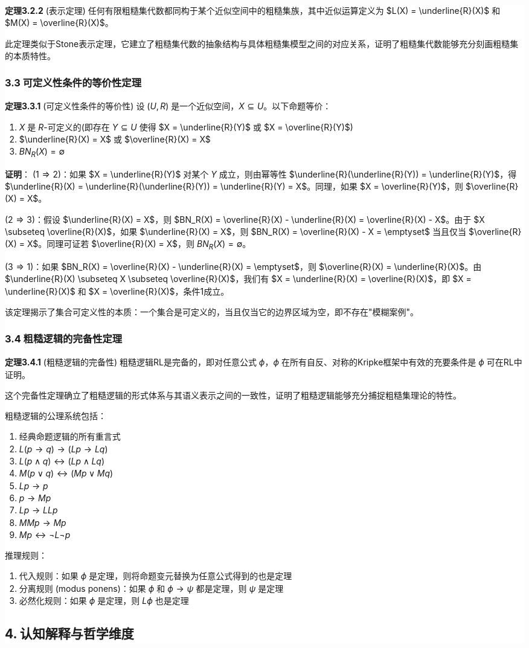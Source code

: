 **定理3.2.2** (表示定理)
任何有限粗糙集代数都同构于某个近似空间中的粗糙集族，其中近似运算定义为 $L(X) = \underline{R}(X)$ 和 $M(X) = \overline{R}(X)$。

此定理类似于Stone表示定理，它建立了粗糙集代数的抽象结构与具体粗糙集模型之间的对应关系，证明了粗糙集代数能够充分刻画粗糙集的本质特性。

### 3.3 可定义性条件的等价性定理

**定理3.3.1** (可定义性条件的等价性)
设 $(U, R)$ 是一个近似空间，$X \subseteq U$。以下命题等价：

1. $X$ 是 $R$-可定义的(即存在 $Y \subseteq U$ 使得 $X = \underline{R}(Y)$ 或 $X = \overline{R}(Y)$)
2. $\underline{R}(X) = X$ 或 $\overline{R}(X) = X$
3. $BN_R(X) = \emptyset$

**证明**：
$(1 \Rightarrow 2)$：如果 $X = \underline{R}(Y)$ 对某个 $Y$ 成立，则由幂等性 $\underline{R}(\underline{R}(Y)) = \underline{R}(Y)$，得 $\underline{R}(X) = \underline{R}(\underline{R}(Y)) = \underline{R}(Y) = X$。同理，如果 $X = \overline{R}(Y)$，则 $\overline{R}(X) = X$。

$(2 \Rightarrow 3)$：假设 $\underline{R}(X) = X$，则 $BN_R(X) = \overline{R}(X) - \underline{R}(X) = \overline{R}(X) - X$。由于 $X \subseteq \overline{R}(X)$，如果 $\underline{R}(X) = X$，则 $BN_R(X) = \overline{R}(X) - X = \emptyset$ 当且仅当 $\overline{R}(X) = X$。同理可证若 $\overline{R}(X) = X$，则 $BN_R(X) = \emptyset$。

$(3 \Rightarrow 1)$：如果 $BN_R(X) = \overline{R}(X) - \underline{R}(X) = \emptyset$，则 $\overline{R}(X) = \underline{R}(X)$。由 $\underline{R}(X) \subseteq X \subseteq \overline{R}(X)$，我们有 $X = \underline{R}(X) = \overline{R}(X)$，即 $X = \underline{R}(X)$ 和 $X = \overline{R}(X)$，条件1成立。

该定理揭示了集合可定义性的本质：一个集合是可定义的，当且仅当它的边界区域为空，即不存在"模糊案例"。

### 3.4 粗糙逻辑的完备性定理

**定理3.4.1** (粗糙逻辑的完备性)
粗糙逻辑RL是完备的，即对任意公式 $\phi$，$\phi$ 在所有自反、对称的Kripke框架中有效的充要条件是 $\phi$ 可在RL中证明。

这个完备性定理确立了粗糙逻辑的形式体系与其语义表示之间的一致性，证明了粗糙逻辑能够充分捕捉粗糙集理论的特性。

粗糙逻辑的公理系统包括：

1. 经典命题逻辑的所有重言式
2. $L(p \rightarrow q) \rightarrow (Lp \rightarrow Lq)$
3. $L(p \wedge q) \leftrightarrow (Lp \wedge Lq)$
4. $M(p \vee q) \leftrightarrow (Mp \vee Mq)$
5. $Lp \rightarrow p$
6. $p \rightarrow Mp$
7. $Lp \rightarrow LLp$
8. $MMp \rightarrow Mp$
9. $Mp \leftrightarrow \neg L \neg p$

推理规则：

1. 代入规则：如果 $\phi$ 是定理，则将命题变元替换为任意公式得到的也是定理
2. 分离规则 (modus ponens)：如果 $\phi$ 和 $\phi \rightarrow \psi$ 都是定理，则 $\psi$ 是定理
3. 必然化规则：如果 $\phi$ 是定理，则 $L\phi$ 也是定理

## 4. 认知解释与哲学维度
